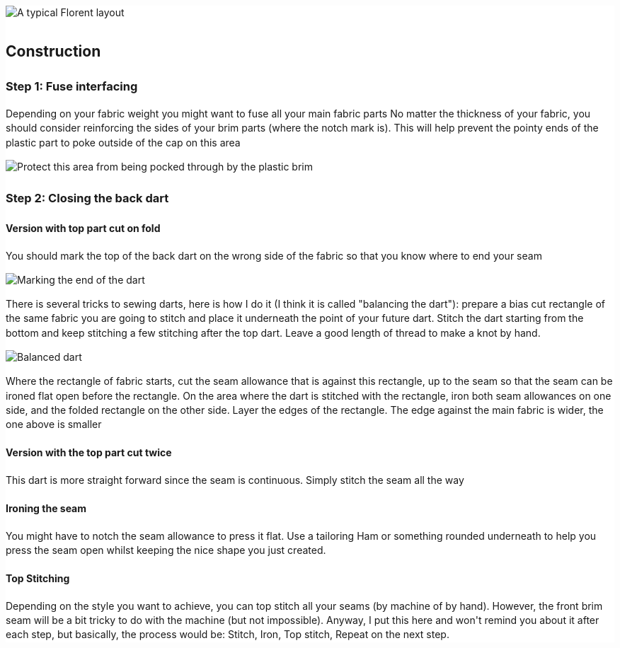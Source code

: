 ![A typical Florent layout](/img/patterns/florent/layout.svg)

## Construction

### Step 1: Fuse interfacing

Depending on your fabric weight you might want to fuse all your main fabric parts
No matter the thickness of your fabric, you should consider reinforcing the sides of your brim parts (where the notch mark is).
This will help prevent the pointy ends of the plastic part to poke outside of the cap on this area

![Protect this area from being pocked through by the plastic brim](step16.svg)

### Step 2: Closing the back dart

#### Version with top part cut on fold

You should mark the top of the back dart on the wrong side of the fabric so that you know where to end your seam
	
![Marking the end of the dart](step01.jpg)
	
There is several tricks to sewing darts, here is how I do it (I think it is called "balancing the dart"):
prepare a bias cut rectangle of the same fabric you are going to stitch and place it underneath the point of your future dart.
Stitch the dart starting from the bottom and keep stitching a few stitching after the top dart. 
Leave a good length of thread to make a knot by hand.

![Balanced dart](step02.jpg)

Where the rectangle of fabric starts, cut the seam allowance that is against this rectangle, up to the seam so that the seam can be ironed flat open before the rectangle.
On the area where the dart is stitched with the rectangle, iron both seam allowances on one side, and the folded rectangle on the other side.
Layer the edges of the rectangle. The edge against the main fabric is wider, the one above is smaller

#### Version with the top part cut twice
This dart is more straight forward since the seam is continuous. 
Simply stitch the seam all the way

#### Ironing the seam
You might have to notch the seam allowance to press it flat.
Use a tailoring Ham or something rounded underneath to help you press the seam open whilst keeping the nice shape you just created.
	
#### Top Stitching
Depending on the style you want to achieve, you can top stitch all your seams (by machine of by hand).
However, the front brim seam will be a bit tricky to do with the machine (but not impossible). Anyway, I put this here and won't remind you about it after each step, but basically, the process would be: Stitch, Iron, Top stitch, Repeat on the next step.
